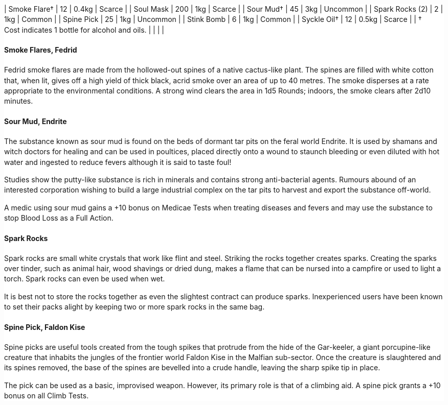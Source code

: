 | Smoke Flare†                                       | 12   | 0.4kg | Scarce       |
| Soul Mask                                          | 200  | 1kg   | Scarce       |
| Sour Mud†                                          | 45   | 3kg   | Uncommon     |
| Spark Rocks (2)                                    | 2    | 1kg   | Common       |
| Spine Pick                                         | 25   | 1kg   | Uncommon     |
| Stink Bomb                                         | 6    | 1kg   | Common       |
| Syckle Oil†                                        | 12   | 0.5kg | Scarce       |
| †<br>Cost indicates 1 bottle for alcohol and oils. |      |       |              |

#### **Smoke Flares, Fedrid**

Fedrid smoke flares are made from the hollowed-out spines of a native cactus-like plant. The spines are filled with white cotton that, when lit, gives off a high yield of thick black, acrid smoke over an area of up to 40 metres. The smoke disperses at a rate appropriate to the environmental conditions. A strong wind clears the area in 1d5 Rounds; indoors, the smoke clears after 2d10 minutes.

#### **Sour Mud, Endrite**

The substance known as sour mud is found on the beds of dormant tar pits on the feral world Endrite. It is used by shamans and witch doctors for healing and can be used in poultices, placed directly onto a wound to staunch bleeding or even diluted with hot water and ingested to reduce fevers although it is said to taste foul!

Studies show the putty-like substance is rich in minerals and contains strong anti-bacterial agents. Rumours abound of an interested corporation wishing to build a large industrial complex on the tar pits to harvest and export the substance off-world.

A medic using sour mud gains a +10 bonus on Medicae Tests when treating diseases and fevers and may use the substance to stop Blood Loss as a Full Action.

#### **Spark Rocks**

Spark rocks are small white crystals that work like flint and steel. Striking the rocks together creates sparks. Creating the sparks over tinder, such as animal hair, wood shavings or dried dung, makes a flame that can be nursed into a campfire or used to light a torch. Spark rocks can even be used when wet.

It is best not to store the rocks together as even the slightest contract can produce sparks. Inexperienced users have been known to set their packs alight by keeping two or more spark rocks in the same bag.

#### **Spine Pick, Faldon Kise**

Spine picks are useful tools created from the tough spikes that protrude from the hide of the Gar-keeler, a giant porcupine-like creature that inhabits the jungles of the frontier world Faldon Kise in the Malfian sub-sector. Once the creature is slaughtered and its spines removed, the base of the spines are bevelled into a crude handle, leaving the sharp spike tip in place.

The pick can be used as a basic, improvised weapon. However, its primary role is that of a climbing aid. A spine pick grants a +10 bonus on all Climb Tests.
